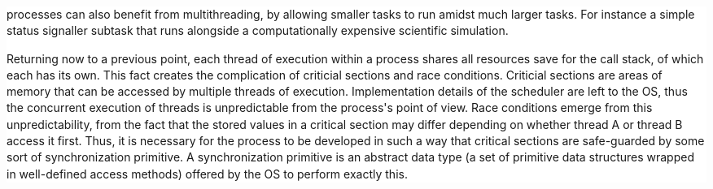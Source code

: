 processes can also benefit from multithreading, by allowing smaller tasks to run amidst much larger tasks. For instance a simple
status signaller subtask that runs alongside a computationally expensive scientific simulation.</p>
<p>Returning now to a previous point, each thread of execution within a process shares all resources save for the call stack, of 
which each has its own. This fact creates the complication of criticial sections and race conditions. Criticial sections are 
areas of memory that can be accessed by multiple threads of execution. Implementation details of the scheduler are left to the
OS, thus the concurrent execution of threads is unpredictable from the process's point of view. Race conditions emerge from this
unpredictability, from the fact that the stored values in a critical section may differ depending on whether thread A or thread B
access it first. Thus, it is necessary for the process to be developed in such a way that critical sections are safe-guarded by 
some sort of synchronization primitive. A synchronization primitive is an abstract data type (a set of primitive data structures
wrapped in well-defined access methods) offered by the OS to perform exactly this.</p>